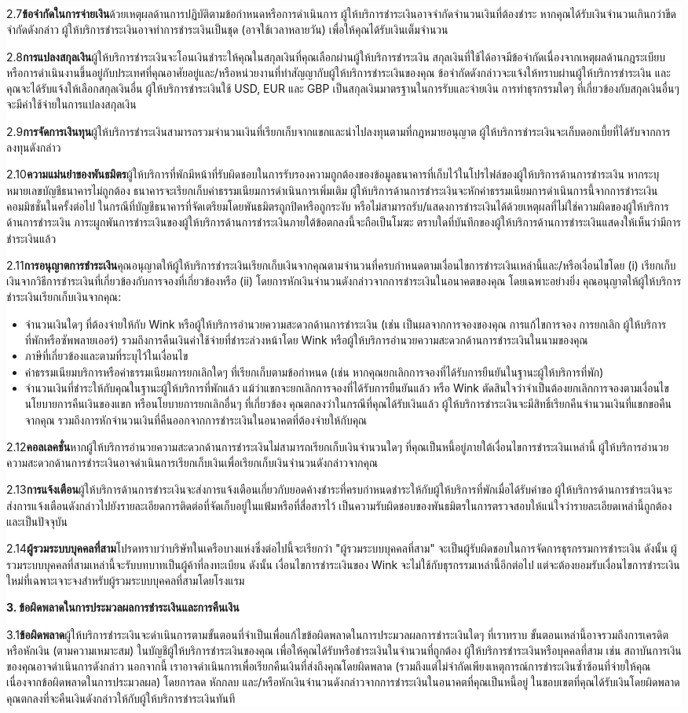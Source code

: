 2.7**ข้อจำกัดในการจ่ายเงิน**ด้วยเหตุผลด้านการปฏิบัติตามข้อกำหนดหรือการดำเนินการ ผู้ให้บริการชำระเงินอาจจำกัดจำนวนเงินที่ต้องชำระ หากคุณได้รับเงินจำนวนเกินกว่าขีดจำกัดดังกล่าว ผู้ให้บริการชำระเงินอาจทำการชำระเงินเป็นชุด (อาจใช้เวลาหลายวัน) เพื่อให้คุณได้รับเงินเต็มจำนวน

2.8**การแปลงสกุลเงิน**ผู้ให้บริการชำระเงินจะโอนเงินชำระให้คุณในสกุลเงินที่คุณเลือกผ่านผู้ให้บริการชำระเงิน สกุลเงินที่ใช้ได้อาจมีข้อจำกัดเนื่องจากเหตุผลด้านกฎระเบียบหรือการดำเนินงานขึ้นอยู่กับประเทศที่คุณอาศัยอยู่และ/หรือหน่วยงานที่ทำสัญญากับผู้ให้บริการชำระเงินของคุณ ข้อจำกัดดังกล่าวจะแจ้งให้ทราบผ่านผู้ให้บริการชำระเงิน และคุณจะได้รับแจ้งให้เลือกสกุลเงินอื่น ผู้ให้บริการชำระเงินใช้ USD, EUR และ GBP เป็นสกุลเงินมาตรฐานในการรับและจ่ายเงิน การทำธุรกรรมใดๆ ที่เกี่ยวข้องกับสกุลเงินอื่นๆ จะมีค่าใช้จ่ายในการแปลงสกุลเงิน

2.9**การจัดการเงินทุน**ผู้ให้บริการชำระเงินสามารถรวมจำนวนเงินที่เรียกเก็บจากแขกและนำไปลงทุนตามที่กฎหมายอนุญาต ผู้ให้บริการชำระเงินจะเก็บดอกเบี้ยที่ได้รับจากการลงทุนดังกล่าว

2.10**ความแม่นยำของพันธมิตร**ผู้ให้บริการที่พักมีหน้าที่รับผิดชอบในการรับรองความถูกต้องของข้อมูลธนาคารที่เก็บไว้ในโปรไฟล์ของผู้ให้บริการด้านการชำระเงิน หากระบุหมายเลขบัญชีธนาคารไม่ถูกต้อง ธนาคารจะเรียกเก็บค่าธรรมเนียมการดำเนินการเพิ่มเติม ผู้ให้บริการด้านการชำระเงินจะหักค่าธรรมเนียมการดำเนินการนี้จากการชำระเงินคอมมิชชั่นในครั้งต่อไป ในกรณีที่บัญชีธนาคารที่จัดเตรียมโดยพันธมิตรถูกปิดหรือถูกระงับ หรือไม่สามารถรับ/แสดงการชำระเงินได้ด้วยเหตุผลที่ไม่ใช่ความผิดของผู้ให้บริการด้านการชำระเงิน ภาระผูกพันการชำระเงินของผู้ให้บริการด้านการชำระเงินภายใต้ข้อตกลงนี้จะถือเป็นโมฆะ ตราบใดที่บันทึกของผู้ให้บริการด้านการชำระเงินแสดงให้เห็นว่ามีการชำระเงินแล้ว

2.11**การอนุญาตการชำระเงิน**คุณอนุญาตให้ผู้ให้บริการชำระเงินเรียกเก็บเงินจากคุณตามจำนวนที่ครบกำหนดตามเงื่อนไขการชำระเงินเหล่านี้และ/หรือเงื่อนไขโดย (i) เรียกเก็บเงินจากวิธีการชำระเงินที่เกี่ยวข้องกับการจองที่เกี่ยวข้องหรือ (ii) โดยการหักเงินจำนวนดังกล่าวจากการชำระเงินในอนาคตของคุณ โดยเฉพาะอย่างยิ่ง คุณอนุญาตให้ผู้ให้บริการชำระเงินเรียกเก็บเงินจากคุณ:

* จำนวนเงินใดๆ ที่ต้องจ่ายให้กับ Wink หรือผู้ให้บริการอำนวยความสะดวกด้านการชำระเงิน (เช่น เป็นผลจากการจองของคุณ การแก้ไขการจอง การยกเลิก ผู้ให้บริการที่พักหรือซัพพลายเออร์) รวมถึงการคืนเงินค่าใช้จ่ายที่ชำระล่วงหน้าโดย Wink หรือผู้ให้บริการอำนวยความสะดวกด้านการชำระเงินในนามของคุณ
* ภาษีที่เกี่ยวข้องและตามที่ระบุไว้ในเงื่อนไข
* ค่าธรรมเนียมบริการหรือค่าธรรมเนียมการยกเลิกใดๆ ที่เรียกเก็บตามข้อกำหนด (เช่น หากคุณยกเลิกการจองที่ได้รับการยืนยันในฐานะผู้ให้บริการที่พัก)
* จำนวนเงินที่ชำระให้กับคุณในฐานะผู้ให้บริการที่พักแล้ว แม้ว่าแขกจะยกเลิกการจองที่ได้รับการยืนยันแล้ว หรือ Wink ตัดสินใจว่าจำเป็นต้องยกเลิกการจองตามเงื่อนไข นโยบายการคืนเงินของแขก หรือนโยบายการยกเลิกอื่นๆ ที่เกี่ยวข้อง คุณตกลงว่าในกรณีที่คุณได้รับเงินแล้ว ผู้ให้บริการชำระเงินจะมีสิทธิ์เรียกคืนจำนวนเงินที่แขกขอคืนจากคุณ รวมถึงการหักจำนวนเงินที่คืนออกจากการชำระเงินในอนาคตที่ต้องจ่ายให้กับคุณ

2.12**คอลเลคชั่น**หากผู้ให้บริการอำนวยความสะดวกด้านการชำระเงินไม่สามารถเรียกเก็บเงินจำนวนใดๆ ที่คุณเป็นหนี้อยู่ภายใต้เงื่อนไขการชำระเงินเหล่านี้ ผู้ให้บริการอำนวยความสะดวกด้านการชำระเงินอาจดำเนินการเรียกเก็บเงินเพื่อเรียกเก็บเงินจำนวนดังกล่าวจากคุณ

2.13**การแจ้งเตือน**ผู้ให้บริการด้านการชำระเงินจะส่งการแจ้งเตือนเกี่ยวกับยอดค้างชำระที่ครบกำหนดชำระให้กับผู้ให้บริการที่พักเมื่อได้รับคำขอ ผู้ให้บริการด้านการชำระเงินจะส่งการแจ้งเตือนดังกล่าวไปยังรายละเอียดการติดต่อที่จัดเก็บอยู่ในแฟ้มหรือที่สื่อสารไว้ เป็นความรับผิดชอบของพันธมิตรในการตรวจสอบให้แน่ใจว่ารายละเอียดเหล่านี้ถูกต้องและเป็นปัจจุบัน

2.14**ผู้รวมระบบบุคคลที่สาม**โปรดทราบว่าบริษัทในเครือบางแห่งซึ่งต่อไปนี้จะเรียกว่า "ผู้รวมระบบบุคคลที่สาม" จะเป็นผู้รับผิดชอบในการจัดการธุรกรรมการชำระเงิน ดังนั้น ผู้รวมระบบบุคคลที่สามเหล่านี้จะรับบทบาทเป็นผู้ค้าที่ลงทะเบียน ดังนั้น เงื่อนไขการชำระเงินของ Wink จะไม่ใช้กับธุรกรรมเหล่านี้อีกต่อไป แต่จะต้องยอมรับเงื่อนไขการชำระเงินใหม่ที่เฉพาะเจาะจงสำหรับผู้รวมระบบบุคคลที่สามโดยโรงแรม

**3. ข้อผิดพลาดในการประมวลผลการชำระเงินและการคืนเงิน**

3.1**ข้อผิดพลาด**ผู้ให้บริการชำระเงินจะดำเนินการตามขั้นตอนที่จำเป็นเพื่อแก้ไขข้อผิดพลาดในการประมวลผลการชำระเงินใดๆ ที่เราทราบ ขั้นตอนเหล่านี้อาจรวมถึงการเครดิตหรือหักเงิน (ตามความเหมาะสม) ในบัญชีผู้ให้บริการชำระเงินของคุณ เพื่อให้คุณได้รับหรือชำระเงินในจำนวนที่ถูกต้อง ผู้ให้บริการชำระเงินหรือบุคคลที่สาม เช่น สถาบันการเงินของคุณอาจดำเนินการดังกล่าว นอกจากนี้ เราอาจดำเนินการเพื่อเรียกคืนเงินที่ส่งถึงคุณโดยผิดพลาด (รวมถึงแต่ไม่จำกัดเพียงเหตุการณ์การชำระเงินซ้ำซ้อนที่จ่ายให้คุณเนื่องจากข้อผิดพลาดในการประมวลผล) โดยการลด หักกลบ และ/หรือหักเงินจำนวนดังกล่าวจากการชำระเงินในอนาคตที่คุณเป็นหนี้อยู่ ในขอบเขตที่คุณได้รับเงินโดยผิดพลาด คุณตกลงที่จะคืนเงินดังกล่าวให้กับผู้ให้บริการชำระเงินทันที
